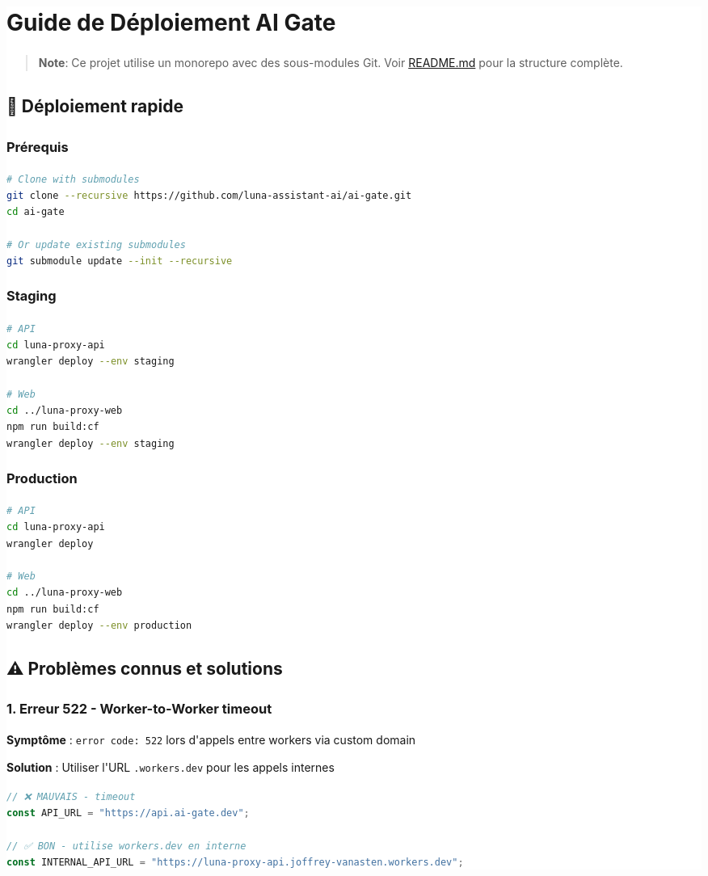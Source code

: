 # Guide de Déploiement AI Gate

> **Note**: Ce projet utilise un monorepo avec des sous-modules Git.
> Voir [README.md](../README.md) pour la structure complète.

## 🚀 Déploiement rapide

### Prérequis
```bash
# Clone with submodules
git clone --recursive https://github.com/luna-assistant-ai/ai-gate.git
cd ai-gate

# Or update existing submodules
git submodule update --init --recursive
```

### Staging
```bash
# API
cd luna-proxy-api
wrangler deploy --env staging

# Web
cd ../luna-proxy-web
npm run build:cf
wrangler deploy --env staging
```

### Production
```bash
# API
cd luna-proxy-api
wrangler deploy

# Web
cd ../luna-proxy-web
npm run build:cf
wrangler deploy --env production
```

## ⚠️ Problèmes connus et solutions

### 1. Erreur 522 - Worker-to-Worker timeout
**Symptôme** : `error code: 522` lors d'appels entre workers via custom domain

**Solution** : Utiliser l'URL `.workers.dev` pour les appels internes
```typescript
// ❌ MAUVAIS - timeout
const API_URL = "https://api.ai-gate.dev";

// ✅ BON - utilise workers.dev en interne
const INTERNAL_API_URL = "https://luna-proxy-api.joffrey-vanasten.workers.dev";
```

